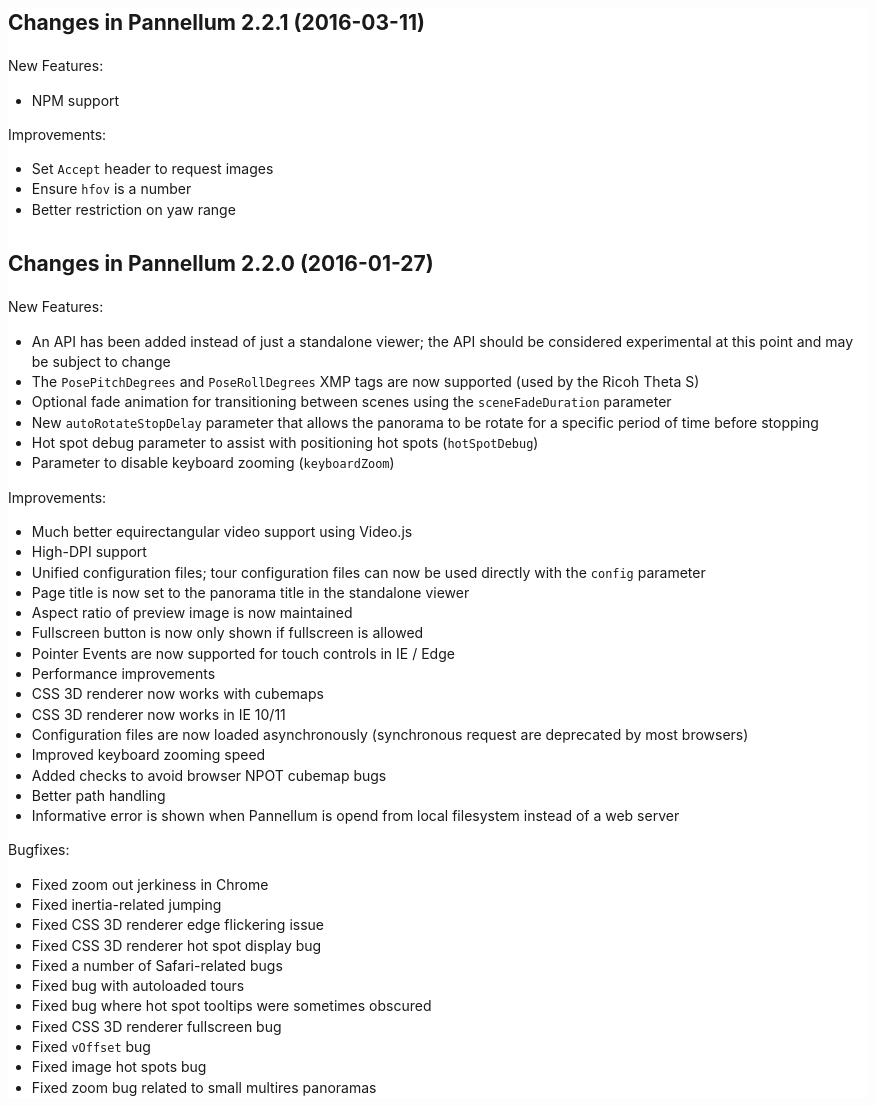 
Changes in Pannellum 2.2.1 (2016-03-11)
---------------------------------------

New Features:

 - NPM support

Improvements:

 - Set `Accept` header to request images
 - Ensure `hfov` is a number
 - Better restriction on yaw range


Changes in Pannellum 2.2.0 (2016-01-27)
---------------------------------------

New Features:

 - An API has been added instead of just a standalone viewer; the API should be
   considered experimental at this point and may be subject to change
 - The `PosePitchDegrees` and `PoseRollDegrees` XMP tags are now supported
   (used by the Ricoh Theta S)
 - Optional fade animation for transitioning between scenes using the
   `sceneFadeDuration` parameter
 - New `autoRotateStopDelay` parameter that allows the panorama to be rotate
   for a specific period of time before stopping
 - Hot spot debug parameter to assist with positioning hot spots
   (`hotSpotDebug`)
 - Parameter to disable keyboard zooming (`keyboardZoom`)

Improvements:

 - Much better equirectangular video support using Video.js
 - High-DPI support
 - Unified configuration files; tour configuration files can now be used
   directly with the `config` parameter
 - Page title is now set to the panorama title in the standalone viewer
 - Aspect ratio of preview image is now maintained
 - Fullscreen button is now only shown if fullscreen is allowed
 - Pointer Events are now supported for touch controls in IE / Edge
 - Performance improvements
 - CSS 3D renderer now works with cubemaps
 - CSS 3D renderer now works in IE 10/11
 - Configuration files are now loaded asynchronously (synchronous request are
   deprecated by most browsers)
 - Improved keyboard zooming speed
 - Added checks to avoid browser NPOT cubemap bugs
 - Better path handling
 - Informative error is shown when Pannellum is opend from local filesystem
   instead of a web server

Bugfixes:

 - Fixed zoom out jerkiness in Chrome
 - Fixed inertia-related jumping
 - Fixed CSS 3D renderer edge flickering issue
 - Fixed CSS 3D renderer hot spot display bug
 - Fixed a number of Safari-related bugs
 - Fixed bug with autoloaded tours
 - Fixed bug where hot spot tooltips were sometimes obscured
 - Fixed CSS 3D renderer fullscreen bug
 - Fixed `vOffset` bug
 - Fixed image hot spots bug
 - Fixed zoom bug related to small multires panoramas
